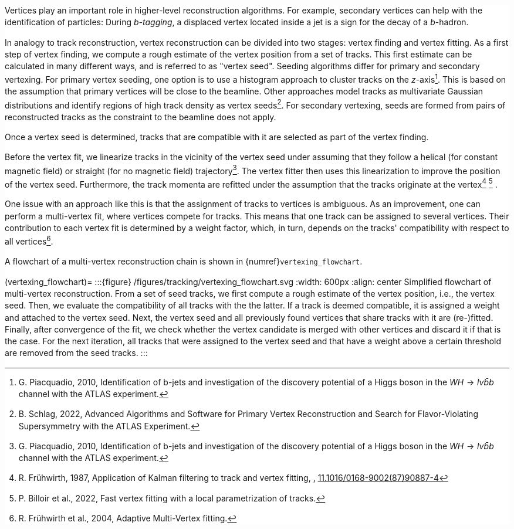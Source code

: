 Vertices play an important role in higher-level reconstruction algorithms. For 
example, secondary vertices can help with the identification of particles: 
During *$b$-tagging*, a displaced vertex located inside a jet is a sign for the 
decay of a $b$-hadron.

In analogy to track reconstruction, vertex reconstruction can be divided into 
two stages: vertex finding and vertex fitting. As a first step of vertex 
finding, we compute a rough estimate of the vertex position from a set of 
tracks. This first estimate can be calculated in many different ways, and is
referred to as "vertex seed". Seeding algorithms differ for primary and 
secondary vertexing. For primary vertex seeding, one option is to use a 
histogram approach to cluster tracks on the $z$-axis[^phd:piacquadio:2010]. 
This is based on the assumption that primary vertices will be close to the 
beamline. Other approaches model tracks as multivariate Gaussian distributions 
and identify regions of high track density as vertex seeds[^phd:schlag:2022]. 
For secondary vertexing, seeds are formed from pairs of reconstructed tracks as 
the constraint to the beamline does not apply.

Once a vertex seed is determined, tracks that are compatible with it are 
selected as part of the vertex finding.

Before the vertex fit, we linearize tracks in the vicinity of the vertex seed
under assuming that they follow a helical (for constant magnetic field) or
straight (for no magnetic field) trajectory[^phd:piacquadio:2010]. The vertex 
fitter then uses this linearization to improve the position of the vertex seed. 
Furthermore, the track momenta are refitted under the assumption that the tracks 
originate at the vertex[^Fruhwirth:1987fm] [^billoirfitting:1992] . 

One issue with an approach like this is that the assignment of tracks to 
vertices is ambiguous. As an improvement, one can perform a multi-vertex fit,
where vertices compete for tracks. This means that one track can be assigned to 
several vertices. Their contribution to each vertex fit is determined by a
weight factor, which, in turn, depends on the tracks' compatibility with respect
to all vertices[^fruwirth:amvfitting:2004].

A flowchart of a multi-vertex reconstruction chain is shown in 
{numref}`vertexing_flowchart`.

(vertexing_flowchart)=
:::{figure} /figures/tracking/vertexing_flowchart.svg
:width: 600px
:align: center
Simplified flowchart of multi-vertex reconstruction. From a set of seed tracks, 
we first compute a rough estimate of the vertex position, i.e., the vertex seed. 
Then, we evaluate the compatibility of all tracks with the the latter. If a 
track is deemed compatible, it is assigned a weight and attached to the vertex 
seed. Next, the vertex seed and all previously found vertices that share tracks 
with it are (re-)fitted. Finally, after convergence of the fit, we check whether
the vertex candidate is merged with other vertices and discard it if that is the 
case. For the next iteration, all tracks that were assigned to the vertex seed 
and that have a weight above a certain threshold are removed from the seed 
tracks.
:::


[^phd:gessinger:2021]: Gessinger-Befurt, Paul, 30.04.2021. Development and improvement of track reconstruction software and search for disappearing tracks with the ATLAS experiment. [10.25358/openscience-5901](https://doi.org/10.25358/openscience-5901)
[^Fruhwirth:1987fm]: R. Frühwirth, 1987, Application of Kalman filtering to track and vertex fitting, , [11.1016/0168-9002(87)90887-4](https://doi.org/10.1016/0168-9002(87)90887-4)
[^phd:piacquadio:2010]: G. Piacquadio, 2010, Identification of b-jets and investigation of the discovery potential of a Higgs boson in the $W H \rightarrow l \nu \bar{b} b$ channel with the ATLAS experiment.
[^phd:schlag:2022]: B. Schlag, 2022, Advanced Algorithms and Software for Primary Vertex Reconstruction and Search for Flavor-Violating Supersymmetry with the ATLAS Experiment.
[^billoirfitting:1992]: P. Billoir et al., 2022, Fast vertex fitting with a local parametrization of tracks.
[^fruwirth:amvfitting:2004]: R. Frühwirth et al., 2004, Adaptive Multi-Vertex fitting.